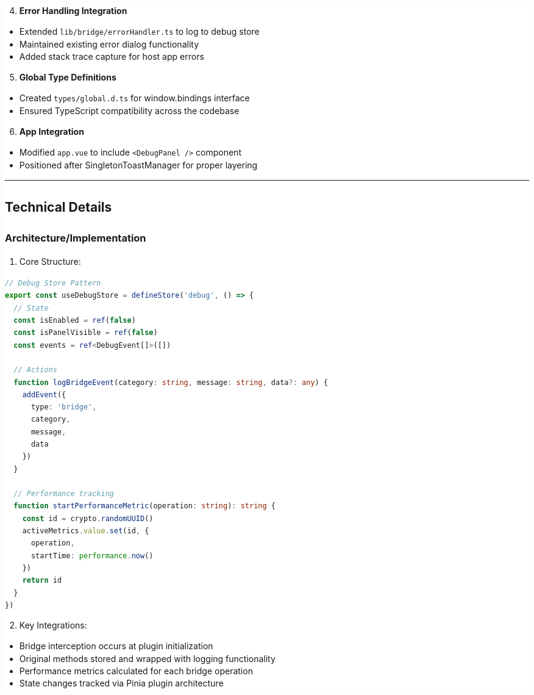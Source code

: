 4. **Error Handling Integration**
- Extended `lib/bridge/errorHandler.ts` to log to debug store
- Maintained existing error dialog functionality
- Added stack trace capture for host app errors

5. **Global Type Definitions**
- Created `types/global.d.ts` for window.bindings interface
- Ensured TypeScript compatibility across the codebase

6. **App Integration**
- Modified `app.vue` to include `<DebugPanel />` component
- Positioned after SingletonToastManager for proper layering

---

## Technical Details

### Architecture/Implementation

1. Core Structure:
```typescript
// Debug Store Pattern
export const useDebugStore = defineStore('debug', () => {
  // State
  const isEnabled = ref(false)
  const isPanelVisible = ref(false)
  const events = ref<DebugEvent[]>([])
  
  // Actions
  function logBridgeEvent(category: string, message: string, data?: any) {
    addEvent({
      type: 'bridge',
      category,
      message,
      data
    })
  }
  
  // Performance tracking
  function startPerformanceMetric(operation: string): string {
    const id = crypto.randomUUID()
    activeMetrics.value.set(id, {
      operation,
      startTime: performance.now()
    })
    return id
  }
})
```

2. Key Integrations:
- Bridge interception occurs at plugin initialization
- Original methods stored and wrapped with logging functionality
- Performance metrics calculated for each bridge operation
- State changes tracked via Pinia plugin architecture
